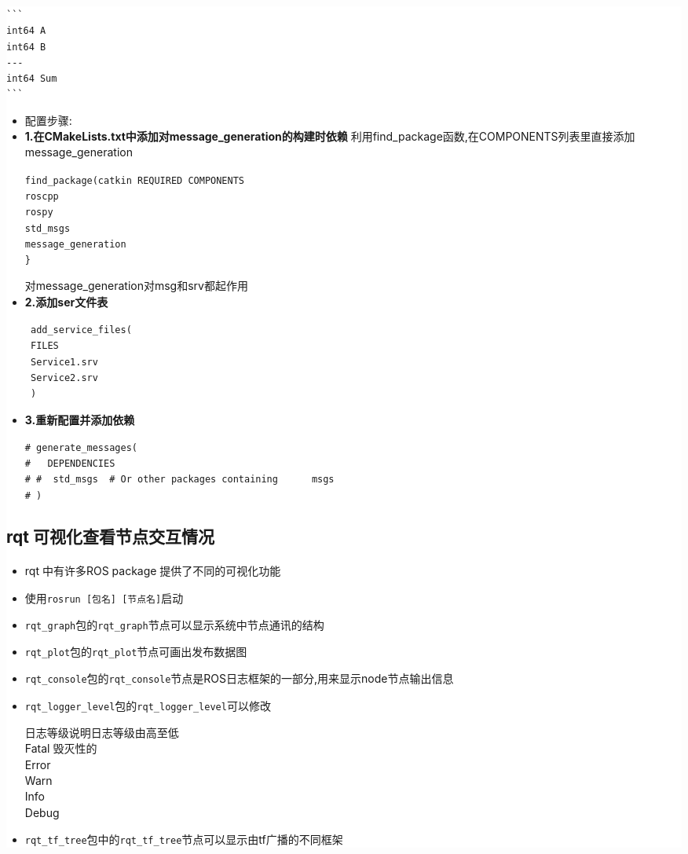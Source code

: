     ```
    int64 A
    int64 B
    ---
    int64 Sum
    ```
* 配置步骤:
* **1.在CMakeLists.txt中添加对message_generation的构建时依赖**
      利用find_package函数,在COMPONENTS列表里直接添加 message_generation
    ```
    find_package(catkin REQUIRED COMPONENTS
    roscpp
    rospy
    std_msgs
    message_generation
    }
    ```
  对message_generation对msg和srv都起作用
* **2.添加ser文件表**
  ```
   add_service_files(
   FILES
   Service1.srv
   Service2.srv
   )
  ```
* **3.重新配置并添加依赖**
    ```
    # generate_messages(
    #   DEPENDENCIES
    # #  std_msgs  # Or other packages containing      msgs
    # )
    ```
## rqt 可视化查看节点交互情况
* rqt 中有许多ROS package 提供了不同的可视化功能
* 使用`rosrun [包名] [节点名]`启动
* `rqt_graph`包的`rqt_graph`节点可以显示系统中节点通讯的结构
* `rqt_plot`包的`rqt_plot`节点可画出发布数据图
* `rqt_console`包的`rqt_console`节点是ROS日志框架的一部分,用来显示node节点输出信息
* `rqt_logger_level`包的`rqt_logger_level`可以修改

  日志等级说明日志等级由高至低
  <br>Fatal 毁灭性的
  <br>Error
  <br>Warn
  <br>Info
  <br>Debug
* `rqt_tf_tree`包中的`rqt_tf_tree`节点可以显示由tf广播的不同框架
    